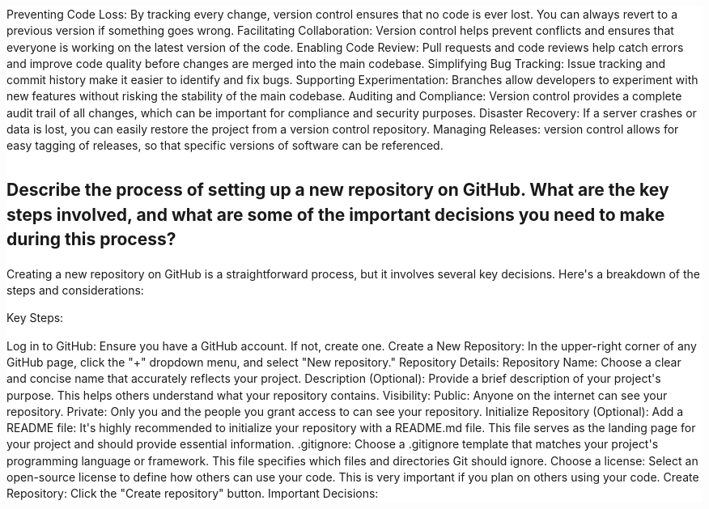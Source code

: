 Preventing Code Loss: By tracking every change, version control ensures that no code is ever lost. You can always revert to a previous version if something goes wrong.
Facilitating Collaboration: Version control helps prevent conflicts and ensures that everyone is working on the latest version of the code.
Enabling Code Review: Pull requests and code reviews help catch errors and improve code quality before changes are merged into the main codebase.
Simplifying Bug Tracking: Issue tracking and commit history make it easier to identify and fix bugs.
Supporting Experimentation: Branches allow developers to experiment with new features without risking the stability of the main codebase.
Auditing and Compliance: Version control provides a complete audit trail of all changes, which can be important for compliance and security purposes.
Disaster Recovery: If a server crashes or data is lost, you can easily restore the project from a version control repository.
Managing Releases: version control allows for easy tagging of releases, so that specific versions of software can be referenced.

## Describe the process of setting up a new repository on GitHub. What are the key steps involved, and what are some of the important decisions you need to make during this process?

Creating a new repository on GitHub is a straightforward process, but it involves several key decisions. Here's a breakdown of the steps and considerations:

Key Steps:

Log in to GitHub:
Ensure you have a GitHub account. If not, create one.
Create a New Repository:
In the upper-right corner of any GitHub page, click the "+" dropdown menu, and select "New repository."
Repository Details:
Repository Name:
Choose a clear and concise name that accurately reflects your project.
Description (Optional):
Provide a brief description of your project's purpose. This helps others understand what your repository contains.
Visibility:
Public: Anyone on the internet can see your repository.
Private: Only you and the people you grant access to can see your repository.
Initialize Repository (Optional):
Add a README file: It's highly recommended to initialize your repository with a README.md file. This file serves as the landing page for your project and should provide essential information.
.gitignore: Choose a .gitignore template that matches your project's programming language or framework. This file specifies which files and directories Git should ignore.
Choose a license: Select an open-source license to define how others can use your code. This is very important if you plan on others using your code.
Create Repository:
Click the "Create repository" button.
Important Decisions:
